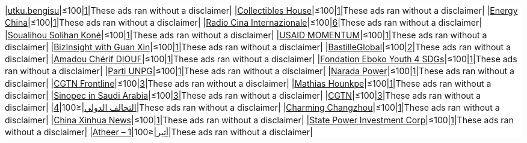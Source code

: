 |[utku.bengisu](https://www.facebook.com/113423414962529)|≤100|[1](https://www.facebook.com/ads/library/?active_status=all&ad_type=political_and_issue_ads&country=GN&view_all_page_id=113423414962529&search_type=page&media_type=all)|These ads ran without a disclaimer|
|[Collectibles House](https://www.facebook.com/144465468752403)|≤100|[1](https://www.facebook.com/ads/library/?active_status=all&ad_type=political_and_issue_ads&country=GN&view_all_page_id=144465468752403&search_type=page&media_type=all)|These ads ran without a disclaimer|
|[Energy China](https://www.facebook.com/345840486219924)|≤100|[1](https://www.facebook.com/ads/library/?active_status=all&ad_type=political_and_issue_ads&country=GN&view_all_page_id=345840486219924&search_type=page&media_type=all)|These ads ran without a disclaimer|
|[Radio Cina Internazionale](https://www.facebook.com/299227550122220)|≤100|[6](https://www.facebook.com/ads/library/?active_status=all&ad_type=political_and_issue_ads&country=GN&view_all_page_id=299227550122220&search_type=page&media_type=all)|These ads ran without a disclaimer|
|[Soualihou Solihan Koné](https://www.facebook.com/101653109441425)|≤100|[1](https://www.facebook.com/ads/library/?active_status=all&ad_type=political_and_issue_ads&country=GN&view_all_page_id=101653109441425&search_type=page&media_type=all)|These ads ran without a disclaimer|
|[USAID MOMENTUM](https://www.facebook.com/102742661636976)|≤100|[1](https://www.facebook.com/ads/library/?active_status=all&ad_type=political_and_issue_ads&country=GN&view_all_page_id=102742661636976&search_type=page&media_type=all)|These ads ran without a disclaimer|
|[BizInsight with Guan Xin](https://www.facebook.com/101190992007863)|≤100|[1](https://www.facebook.com/ads/library/?active_status=all&ad_type=political_and_issue_ads&country=GN&view_all_page_id=101190992007863&search_type=page&media_type=all)|These ads ran without a disclaimer|
|[BastilleGlobal](https://www.facebook.com/1740668682893317)|≤100|[2](https://www.facebook.com/ads/library/?active_status=all&ad_type=political_and_issue_ads&country=GN&view_all_page_id=1740668682893317&search_type=page&media_type=all)|These ads ran without a disclaimer|
|[Amadou Chérif DIOUF](https://www.facebook.com/106549514713259)|≤100|[1](https://www.facebook.com/ads/library/?active_status=all&ad_type=political_and_issue_ads&country=GN&view_all_page_id=106549514713259&search_type=page&media_type=all)|These ads ran without a disclaimer|
|[Fondation Eboko Youth 4 SDGs](https://www.facebook.com/110339331571221)|≤100|[1](https://www.facebook.com/ads/library/?active_status=all&ad_type=political_and_issue_ads&country=GN&view_all_page_id=110339331571221&search_type=page&media_type=all)|These ads ran without a disclaimer|
|[Parti UNPG](https://www.facebook.com/118314588033881)|≤100|[1](https://www.facebook.com/ads/library/?active_status=all&ad_type=political_and_issue_ads&country=GN&view_all_page_id=118314588033881&search_type=page&media_type=all)|These ads ran without a disclaimer|
|[Narada Power](https://www.facebook.com/383337518176700)|≤100|[1](https://www.facebook.com/ads/library/?active_status=all&ad_type=political_and_issue_ads&country=GN&view_all_page_id=383337518176700&search_type=page&media_type=all)|These ads ran without a disclaimer|
|[CGTN Frontline](https://www.facebook.com/101164404768881)|≤100|[3](https://www.facebook.com/ads/library/?active_status=all&ad_type=political_and_issue_ads&country=GN&view_all_page_id=101164404768881&search_type=page&media_type=all)|These ads ran without a disclaimer|
|[Mathias Hounkpe](https://www.facebook.com/265661460596615)|≤100|[1](https://www.facebook.com/ads/library/?active_status=all&ad_type=political_and_issue_ads&country=GN&view_all_page_id=265661460596615&search_type=page&media_type=all)|These ads ran without a disclaimer|
|[Sinopec in Saudi Arabia](https://www.facebook.com/366941060700822)|≤100|[3](https://www.facebook.com/ads/library/?active_status=all&ad_type=political_and_issue_ads&country=GN&view_all_page_id=366941060700822&search_type=page&media_type=all)|These ads ran without a disclaimer|
|[CGTN](https://www.facebook.com/565225540184937)|≤100|[3](https://www.facebook.com/ads/library/?active_status=all&ad_type=political_and_issue_ads&country=GN&view_all_page_id=565225540184937&search_type=page&media_type=all)|These ads ran without a disclaimer|
|[التحالف الدولي](https://www.facebook.com/503569446649440)|≤100|[4](https://www.facebook.com/ads/library/?active_status=all&ad_type=political_and_issue_ads&country=GN&view_all_page_id=503569446649440&search_type=page&media_type=all)|These ads ran without a disclaimer|
|[Charming Changzhou](https://www.facebook.com/101054365776547)|≤100|[1](https://www.facebook.com/ads/library/?active_status=all&ad_type=political_and_issue_ads&country=GN&view_all_page_id=101054365776547&search_type=page&media_type=all)|These ads ran without a disclaimer|
|[China Xinhua News](https://www.facebook.com/338109312883186)|≤100|[1](https://www.facebook.com/ads/library/?active_status=all&ad_type=political_and_issue_ads&country=GN&view_all_page_id=338109312883186&search_type=page&media_type=all)|These ads ran without a disclaimer|
|[State Power Investment Corp](https://www.facebook.com/169866980156173)|≤100|[1](https://www.facebook.com/ads/library/?active_status=all&ad_type=political_and_issue_ads&country=GN&view_all_page_id=169866980156173&search_type=page&media_type=all)|These ads ran without a disclaimer|
|[Atheer – أثير](https://www.facebook.com/855254981507596)|≤100|[1](https://www.facebook.com/ads/library/?active_status=all&ad_type=political_and_issue_ads&country=GN&view_all_page_id=855254981507596&search_type=page&media_type=all)|These ads ran without a disclaimer|